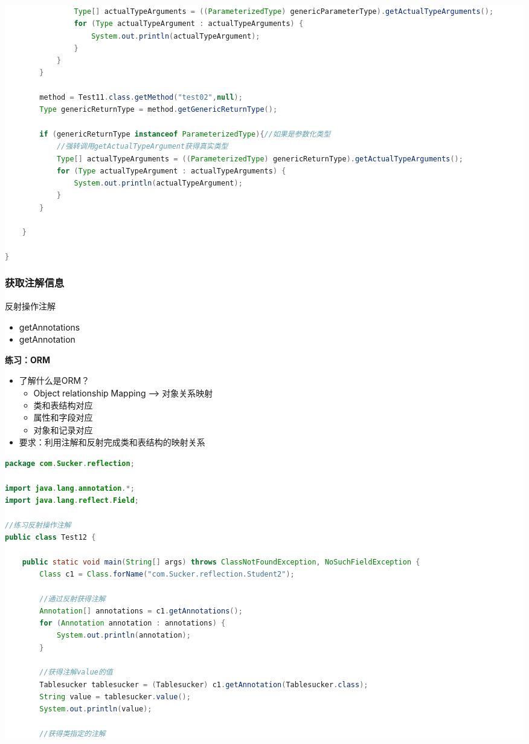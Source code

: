 ```java
                Type[] actualTypeArguments = ((ParameterizedType) genericParameterType).getActualTypeArguments();
                for (Type actualTypeArgument : actualTypeArguments) {
                    System.out.println(actualTypeArgument);
                }
            }
        }

        method = Test11.class.getMethod("test02",null);
        Type genericReturnType = method.getGenericReturnType();

        if (genericReturnType instanceof ParameterizedType){//如果是参数化类型
            //强转调用getActualTypeArgument获得真实类型
            Type[] actualTypeArguments = ((ParameterizedType) genericReturnType).getActualTypeArguments();
            for (Type actualTypeArgument : actualTypeArguments) {
                System.out.println(actualTypeArgument);
            }
        }

    }

}
```

### 获取注解信息

反射操作注解

- getAnnotations
- getAnnotation

**练习：ORM**

- 了解什么是ORM？
  - Object relationship Mapping --> 对象关系映射
  - 类和表结构对应
  - 属性和字段对应
  - 对象和记录对应
- 要求：利用注解和反射完成类和表结构的映射关系

```java
package com.Sucker.reflection;

import java.lang.annotation.*;
import java.lang.reflect.Field;

//练习反射操作注解
public class Test12 {

    public static void main(String[] args) throws ClassNotFoundException, NoSuchFieldException {
        Class c1 = Class.forName("com.Sucker.reflection.Student2");

        //通过反射获得注解
        Annotation[] annotations = c1.getAnnotations();
        for (Annotation annotation : annotations) {
            System.out.println(annotation);
        }

        //获得注解value的值
        Tablesucker tablesucker = (Tablesucker) c1.getAnnotation(Tablesucker.class);
        String value = tablesucker.value();
        System.out.println(value);

        //获得类指定的注解
```